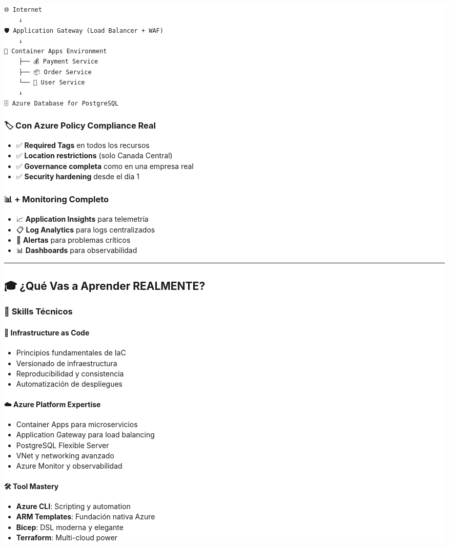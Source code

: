 ```
🌐 Internet
    ↓
🛡️ Application Gateway (Load Balancer + WAF)
    ↓
🐳 Container Apps Environment
    ├── 💰 Payment Service
    ├── 📦 Order Service  
    └── 👤 User Service
    ↓
🗄️ Azure Database for PostgreSQL
```

### 🏷️ **Con Azure Policy Compliance Real**

- ✅ **Required Tags** en todos los recursos
- ✅ **Location restrictions** (solo Canada Central)
- ✅ **Governance completa** como en una empresa real
- ✅ **Security hardening** desde el día 1

### 📊 **+ Monitoring Completo**

- 📈 **Application Insights** para telemetría
- 📋 **Log Analytics** para logs centralizados  
- 🚨 **Alertas** para problemas críticos
- 📊 **Dashboards** para observabilidad

---

## 🎓 **¿Qué Vas a Aprender REALMENTE?**

### 💪 **Skills Técnicos**

#### 🔧 **Infrastructure as Code**
- Principios fundamentales de IaC
- Versionado de infraestructura
- Reproducibilidad y consistencia
- Automatización de despliegues

#### ☁️ **Azure Platform Expertise**
- Container Apps para microservicios
- Application Gateway para load balancing
- PostgreSQL Flexible Server
- VNet y networking avanzado
- Azure Monitor y observabilidad

#### 🛠️ **Tool Mastery**
- **Azure CLI**: Scripting y automation
- **ARM Templates**: Fundación nativa Azure
- **Bicep**: DSL moderna y elegante  
- **Terraform**: Multi-cloud power
